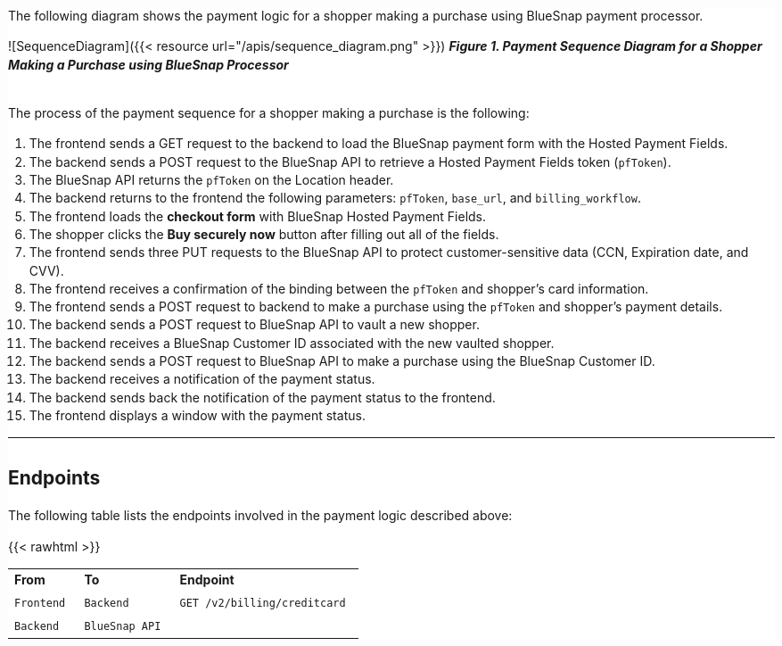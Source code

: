 The following diagram shows the payment logic for a shopper making a purchase using BlueSnap payment processor.

![SequenceDiagram]({{< resource url="/apis/sequence_diagram.png" >}})
***Figure 1. Payment Sequence Diagram for a Shopper Making a Purchase using BlueSnap Processor***\
&nbsp;

The process of the payment sequence for a shopper making a purchase is the following:

1. The frontend sends a GET request to the backend to load the BlueSnap payment form with the Hosted Payment Fields.  
2. The backend sends a POST request to the BlueSnap API to retrieve a Hosted Payment Fields token (`pfToken`). 
3. The BlueSnap API returns the `pfToken` on the Location header. 
4. The backend returns to the frontend the following parameters: `pfToken`, `base_url`, and `billing_workflow`. 
5. The frontend loads the **checkout form** with BlueSnap Hosted Payment Fields. 
6. The shopper clicks the **Buy securely now** button after filling out all of the fields. 
7. The frontend sends three PUT requests to the BlueSnap API to protect customer-sensitive data (CCN, Expiration date, and CVV).
8. The frontend receives a confirmation of the binding between the `pfToken` and shopper’s card information. 
9. The frontend sends a POST request to backend to make a purchase using the `pfToken` and shopper’s payment details. 
10. The backend sends a POST request to BlueSnap API to vault a new shopper. 
11. The backend receives a BlueSnap Customer ID associated with the new vaulted shopper.
12. The backend sends a POST request to BlueSnap API to make a purchase using the BlueSnap Customer ID.
13. The backend receives a notification of the payment status.
14. The backend sends back the notification of the payment status to the frontend.
15. The frontend displays a window with the payment status. 

---
## Endpoints

The following table lists the endpoints involved in the payment logic described above: 

{{< rawhtml >}}
<table>
  <tr>
   <td><strong>From </strong>
   </td>
   <td><strong>To </strong>
   </td>
   <td><strong>Endpoint</strong>
   </td>
  </tr>
  <tr>
   <td>
    <code>Frontend </code>
   </td>
   <td>
    <code>Backend </code>
   </td>
   <td>
    <code>GET /v2/billing/creditcard </code>
   </td>
  </tr>
  <tr>
   <td>
    <code>Backend </code>
   </td>
   <td>
    <code>BlueSnap API </code>